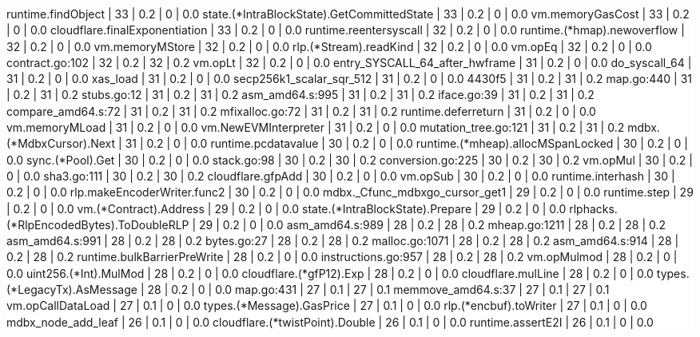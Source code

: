 runtime.findObject                               |     33 |   0.2 |   0 |   0.0
state.(*IntraBlockState).GetCommittedState       |     33 |   0.2 |   0 |   0.0
vm.memoryGasCost                                 |     33 |   0.2 |   0 |   0.0
cloudflare.finalExponentiation                   |     33 |   0.2 |   0 |   0.0
runtime.reentersyscall                           |     32 |   0.2 |   0 |   0.0
runtime.(*hmap).newoverflow                      |     32 |   0.2 |   0 |   0.0
vm.memoryMStore                                  |     32 |   0.2 |   0 |   0.0
rlp.(*Stream).readKind                           |     32 |   0.2 |   0 |   0.0
vm.opEq                                          |     32 |   0.2 |   0 |   0.0
contract.go:102                                  |     32 |   0.2 |  32 |   0.2
vm.opLt                                          |     32 |   0.2 |   0 |   0.0
entry_SYSCALL_64_after_hwframe                   |     31 |   0.2 |   0 |   0.0
do_syscall_64                                    |     31 |   0.2 |   0 |   0.0
xas_load                                         |     31 |   0.2 |   0 |   0.0
secp256k1_scalar_sqr_512                         |     31 |   0.2 |   0 |   0.0
4430f5                                           |     31 |   0.2 |  31 |   0.2
map.go:440                                       |     31 |   0.2 |  31 |   0.2
stubs.go:12                                      |     31 |   0.2 |  31 |   0.2
asm_amd64.s:995                                  |     31 |   0.2 |  31 |   0.2
iface.go:39                                      |     31 |   0.2 |  31 |   0.2
compare_amd64.s:72                               |     31 |   0.2 |  31 |   0.2
mfixalloc.go:72                                  |     31 |   0.2 |  31 |   0.2
runtime.deferreturn                              |     31 |   0.2 |   0 |   0.0
vm.memoryMLoad                                   |     31 |   0.2 |   0 |   0.0
vm.NewEVMInterpreter                             |     31 |   0.2 |   0 |   0.0
mutation_tree.go:121                             |     31 |   0.2 |  31 |   0.2
mdbx.(*MdbxCursor).Next                          |     31 |   0.2 |   0 |   0.0
runtime.pcdatavalue                              |     30 |   0.2 |   0 |   0.0
runtime.(*mheap).allocMSpanLocked                |     30 |   0.2 |   0 |   0.0
sync.(*Pool).Get                                 |     30 |   0.2 |   0 |   0.0
stack.go:98                                      |     30 |   0.2 |  30 |   0.2
conversion.go:225                                |     30 |   0.2 |  30 |   0.2
vm.opMul                                         |     30 |   0.2 |   0 |   0.0
sha3.go:111                                      |     30 |   0.2 |  30 |   0.2
cloudflare.gfpAdd                                |     30 |   0.2 |   0 |   0.0
vm.opSub                                         |     30 |   0.2 |   0 |   0.0
runtime.interhash                                |     30 |   0.2 |   0 |   0.0
rlp.makeEncoderWriter.func2                      |     30 |   0.2 |   0 |   0.0
mdbx._Cfunc_mdbxgo_cursor_get1                   |     29 |   0.2 |   0 |   0.0
runtime.step                                     |     29 |   0.2 |   0 |   0.0
vm.(*Contract).Address                           |     29 |   0.2 |   0 |   0.0
state.(*IntraBlockState).Prepare                 |     29 |   0.2 |   0 |   0.0
rlphacks.(*RlpEncodedBytes).ToDoubleRLP          |     29 |   0.2 |   0 |   0.0
asm_amd64.s:989                                  |     28 |   0.2 |  28 |   0.2
mheap.go:1211                                    |     28 |   0.2 |  28 |   0.2
asm_amd64.s:991                                  |     28 |   0.2 |  28 |   0.2
bytes.go:27                                      |     28 |   0.2 |  28 |   0.2
malloc.go:1071                                   |     28 |   0.2 |  28 |   0.2
asm_amd64.s:914                                  |     28 |   0.2 |  28 |   0.2
runtime.bulkBarrierPreWrite                      |     28 |   0.2 |   0 |   0.0
instructions.go:957                              |     28 |   0.2 |  28 |   0.2
vm.opMulmod                                      |     28 |   0.2 |   0 |   0.0
uint256.(*Int).MulMod                            |     28 |   0.2 |   0 |   0.0
cloudflare.(*gfP12).Exp                          |     28 |   0.2 |   0 |   0.0
cloudflare.mulLine                               |     28 |   0.2 |   0 |   0.0
types.(*LegacyTx).AsMessage                      |     28 |   0.2 |   0 |   0.0
map.go:431                                       |     27 |   0.1 |  27 |   0.1
memmove_amd64.s:37                               |     27 |   0.1 |  27 |   0.1
vm.opCallDataLoad                                |     27 |   0.1 |   0 |   0.0
types.(*Message).GasPrice                        |     27 |   0.1 |   0 |   0.0
rlp.(*encbuf).toWriter                           |     27 |   0.1 |   0 |   0.0
mdbx_node_add_leaf                               |     26 |   0.1 |   0 |   0.0
cloudflare.(*twistPoint).Double                  |     26 |   0.1 |   0 |   0.0
runtime.assertE2I                                |     26 |   0.1 |   0 |   0.0